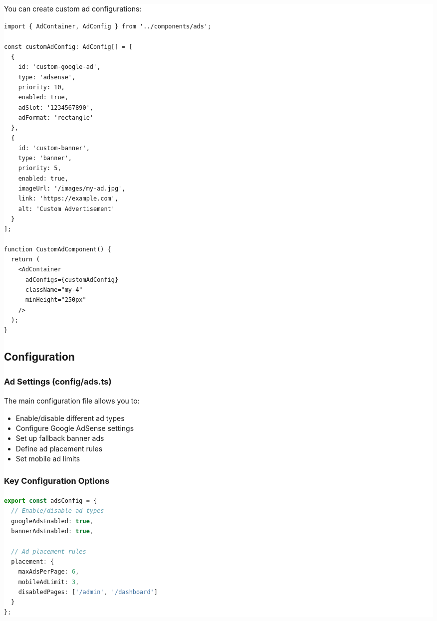 You can create custom ad configurations:

```tsx
import { AdContainer, AdConfig } from '../components/ads';

const customAdConfig: AdConfig[] = [
  {
    id: 'custom-google-ad',
    type: 'adsense',
    priority: 10,
    enabled: true,
    adSlot: '1234567890',
    adFormat: 'rectangle'
  },
  {
    id: 'custom-banner',
    type: 'banner',
    priority: 5,
    enabled: true,
    imageUrl: '/images/my-ad.jpg',
    link: 'https://example.com',
    alt: 'Custom Advertisement'
  }
];

function CustomAdComponent() {
  return (
    <AdContainer 
      adConfigs={customAdConfig}
      className="my-4"
      minHeight="250px"
    />
  );
}
```

## Configuration

### Ad Settings (config/ads.ts)

The main configuration file allows you to:

- Enable/disable different ad types
- Configure Google AdSense settings
- Set up fallback banner ads
- Define ad placement rules
- Set mobile ad limits

### Key Configuration Options

```typescript
export const adsConfig = {
  // Enable/disable ad types
  googleAdsEnabled: true,
  bannerAdsEnabled: true,
  
  // Ad placement rules
  placement: {
    maxAdsPerPage: 6,
    mobileAdLimit: 3,
    disabledPages: ['/admin', '/dashboard']
  }
};
```
